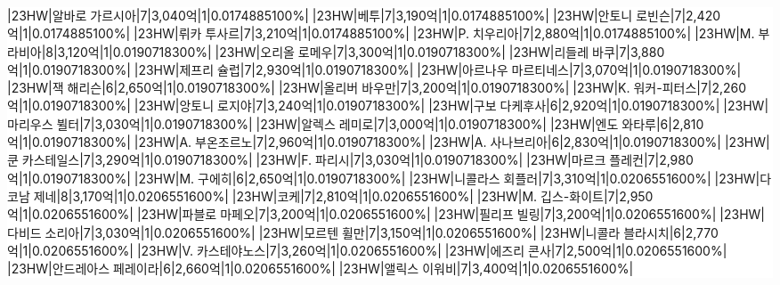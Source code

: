 |23HW|알바로 가르시아|7|3,040억|1|0.0174885100%|
|23HW|베투|7|3,190억|1|0.0174885100%|
|23HW|안토니 로빈슨|7|2,420억|1|0.0174885100%|
|23HW|뤼카 투사르|7|3,210억|1|0.0174885100%|
|23HW|P. 치우리아|7|2,880억|1|0.0174885100%|
|23HW|M. 부라비아|8|3,120억|1|0.0190718300%|
|23HW|오리올 로메우|7|3,300억|1|0.0190718300%|
|23HW|리들레 바쿠|7|3,880억|1|0.0190718300%|
|23HW|제프리 슐럽|7|2,930억|1|0.0190718300%|
|23HW|아르나우 마르티네스|7|3,070억|1|0.0190718300%|
|23HW|잭 해리슨|6|2,650억|1|0.0190718300%|
|23HW|올리버 바우만|7|3,200억|1|0.0190718300%|
|23HW|K. 워커-피터스|7|2,260억|1|0.0190718300%|
|23HW|앙토니 로지야|7|3,240억|1|0.0190718300%|
|23HW|구보 다케후사|6|2,920억|1|0.0190718300%|
|23HW|마리우스 뷜터|7|3,030억|1|0.0190718300%|
|23HW|알렉스 레미로|7|3,000억|1|0.0190718300%|
|23HW|엔도 와타루|6|2,810억|1|0.0190718300%|
|23HW|A. 부온조르노|7|2,960억|1|0.0190718300%|
|23HW|A. 사나브리아|6|2,830억|1|0.0190718300%|
|23HW|쿤 카스테일스|7|3,290억|1|0.0190718300%|
|23HW|F. 파리시|7|3,030억|1|0.0190718300%|
|23HW|마르크 플레컨|7|2,980억|1|0.0190718300%|
|23HW|M. 구에히|6|2,650억|1|0.0190718300%|
|23HW|니콜라스 회플러|7|3,310억|1|0.0206551600%|
|23HW|다코남 제네|8|3,170억|1|0.0206551600%|
|23HW|코케|7|2,810억|1|0.0206551600%|
|23HW|M. 깁스-화이트|7|2,950억|1|0.0206551600%|
|23HW|파블로 마페오|7|3,200억|1|0.0206551600%|
|23HW|필리프 빌링|7|3,200억|1|0.0206551600%|
|23HW|다비드 소리아|7|3,030억|1|0.0206551600%|
|23HW|모르텐 휠만|7|3,150억|1|0.0206551600%|
|23HW|니콜라 블라시치|6|2,770억|1|0.0206551600%|
|23HW|V. 카스테야노스|7|3,260억|1|0.0206551600%|
|23HW|에즈리 콘사|7|2,500억|1|0.0206551600%|
|23HW|안드레아스 페레이라|6|2,660억|1|0.0206551600%|
|23HW|앨릭스 이워비|7|3,400억|1|0.0206551600%|